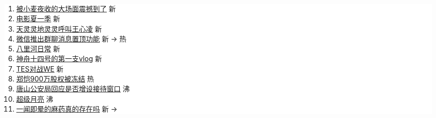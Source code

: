 1. [被小麦夜收的大场面震撼到了](https://s.weibo.com//weibo?q=%23%E8%A2%AB%E5%B0%8F%E9%BA%A6%E5%A4%9C%E6%94%B6%E7%9A%84%E5%A4%A7%E5%9C%BA%E9%9D%A2%E9%9C%87%E6%92%BC%E5%88%B0%E4%BA%86%23&Refer=top)
   新
1. [电影夏一季](https://s.weibo.com//weibo?q=%23%E7%94%B5%E5%BD%B1%E5%A4%8F%E4%B8%80%E5%AD%A3%23&Refer=top)
   新
1. [天灵灵地灵灵呼叫王心凌](https://s.weibo.com//weibo?q=%E5%A4%A9%E7%81%B5%E7%81%B5%E5%9C%B0%E7%81%B5%E7%81%B5%E5%91%BC%E5%8F%AB%E7%8E%8B%E5%BF%83%E5%87%8C&Refer=top)
   新
1. [微信推出群聊消息置顶功能](https://s.weibo.com//weibo?q=%23%E5%BE%AE%E4%BF%A1%E6%8E%A8%E5%87%BA%E7%BE%A4%E8%81%8A%E6%B6%88%E6%81%AF%E7%BD%AE%E9%A1%B6%E5%8A%9F%E8%83%BD%23&Refer=top)
   新 -> 热
1. [八里河日常](https://s.weibo.com//weibo?q=%E5%85%AB%E9%87%8C%E6%B2%B3%E6%97%A5%E5%B8%B8&Refer=top)
   新
1. [神舟十四号的第一支vlog](https://s.weibo.com//weibo?q=%23%E7%A5%9E%E8%88%9F%E5%8D%81%E5%9B%9B%E5%8F%B7%E7%9A%84%E7%AC%AC%E4%B8%80%E6%94%AFvlog%23&Refer=top)
   新
1. [TES对战WE](https://s.weibo.com//weibo?q=%23TES%E5%AF%B9%E6%88%98WE%23&Refer=top)
   新
1. [郑恺900万股权被冻结](https://s.weibo.com//weibo?q=%23%E9%83%91%E6%81%BA900%E4%B8%87%E8%82%A1%E6%9D%83%E8%A2%AB%E5%86%BB%E7%BB%93%23&Refer=top)
   热
1. [唐山公安局回应是否增设接待窗口](https://s.weibo.com//weibo?q=%23%E5%94%90%E5%B1%B1%E5%85%AC%E5%AE%89%E5%B1%80%E5%9B%9E%E5%BA%94%E6%98%AF%E5%90%A6%E5%A2%9E%E8%AE%BE%E6%8E%A5%E5%BE%85%E7%AA%97%E5%8F%A3%23&Refer=top)
   沸
1. [超级月亮](https://s.weibo.com//weibo?q=%E8%B6%85%E7%BA%A7%E6%9C%88%E4%BA%AE&Refer=top)
   沸
1. [一闻即晕的麻药真的存在吗](https://s.weibo.com//weibo?q=%23%E4%B8%80%E9%97%BB%E5%8D%B3%E6%99%95%E7%9A%84%E9%BA%BB%E8%8D%AF%E7%9C%9F%E7%9A%84%E5%AD%98%E5%9C%A8%E5%90%97%23&Refer=top)
   新 ->
